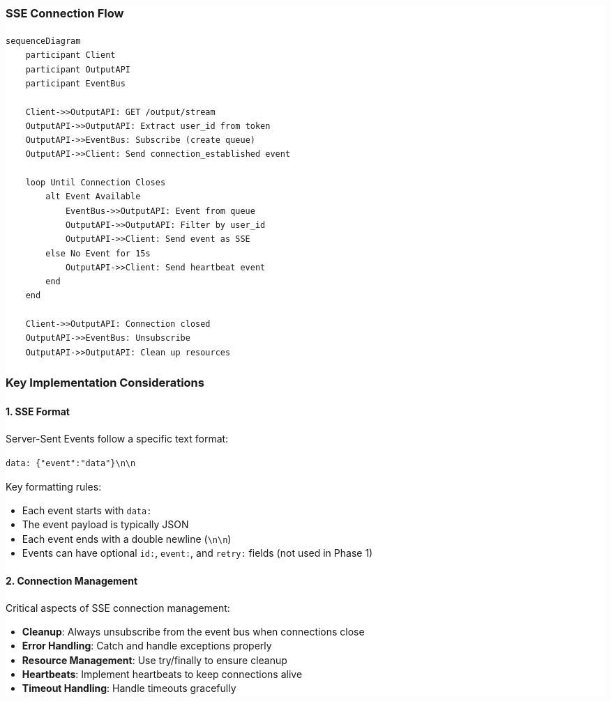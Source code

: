 ### SSE Connection Flow

```mermaid
sequenceDiagram
    participant Client
    participant OutputAPI
    participant EventBus

    Client->>OutputAPI: GET /output/stream
    OutputAPI->>OutputAPI: Extract user_id from token
    OutputAPI->>EventBus: Subscribe (create queue)
    OutputAPI->>Client: Send connection_established event

    loop Until Connection Closes
        alt Event Available
            EventBus->>OutputAPI: Event from queue
            OutputAPI->>OutputAPI: Filter by user_id
            OutputAPI->>Client: Send event as SSE
        else No Event for 15s
            OutputAPI->>Client: Send heartbeat event
        end
    end

    Client->>OutputAPI: Connection closed
    OutputAPI->>EventBus: Unsubscribe
    OutputAPI->>OutputAPI: Clean up resources
```

### Key Implementation Considerations

#### 1. SSE Format

Server-Sent Events follow a specific text format:

```
data: {"event":"data"}\n\n
```

Key formatting rules:

- Each event starts with `data: `
- The event payload is typically JSON
- Each event ends with a double newline (`\n\n`)
- Events can have optional `id:`, `event:`, and `retry:` fields (not used in Phase 1)

#### 2. Connection Management

Critical aspects of SSE connection management:

- **Cleanup**: Always unsubscribe from the event bus when connections close
- **Error Handling**: Catch and handle exceptions properly
- **Resource Management**: Use try/finally to ensure cleanup
- **Heartbeats**: Implement heartbeats to keep connections alive
- **Timeout Handling**: Handle timeouts gracefully
